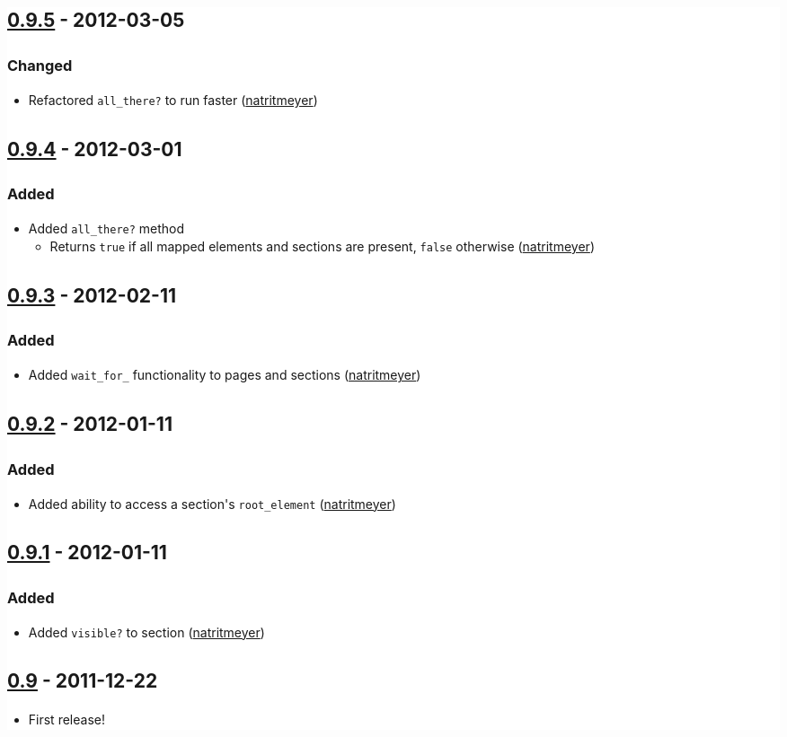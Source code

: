 ## [0.9.5] - 2012-03-05
### Changed
- Refactored `all_there?` to run faster
([natritmeyer])

## [0.9.4] - 2012-03-01
### Added
- Added `all_there?` method
  - Returns `true` if all mapped elements and sections are present, `false` otherwise
([natritmeyer])

## [0.9.3] - 2012-02-11
### Added
- Added `wait_for_` functionality to pages and sections
([natritmeyer])

## [0.9.2] - 2012-01-11
### Added
- Added ability to access a section's `root_element`
([natritmeyer])

## [0.9.1] - 2012-01-11
### Added
- Added `visible?` to section
([natritmeyer])

## [0.9] - 2011-12-22
- First release!


[main]:       https://github.com/site-prism/site_prism/compare/v4.0.beta...main
[4.0.beta]:   https://github.com/site-prism/site_prism/compare/v3.7.3...v4.0.beta
[3.7.3]:      https://github.com/site-prism/site_prism/compare/v3.7.2...v3.7.3
[3.7.2]:      https://github.com/site-prism/site_prism/compare/v3.7.1...v3.7.2
[3.7.1]:      https://github.com/site-prism/site_prism/compare/v3.7...v3.7.1
[3.7]:        https://github.com/site-prism/site_prism/compare/v3.6...v3.7
[3.6]:        https://github.com/site-prism/site_prism/compare/v3.5...v3.6
[3.5]:        https://github.com/site-prism/site_prism/compare/v3.4.2...v3.5
[3.4.2]:      https://github.com/site-prism/site_prism/compare/v3.4.1...v3.4.2
[3.4.1]:      https://github.com/site-prism/site_prism/compare/v3.4...v3.4.1
[3.4]:        https://github.com/site-prism/site_prism/compare/v3.3...v3.4
[3.3]:        https://github.com/site-prism/site_prism/compare/v3.2...v3.3
[3.2]:        https://github.com/site-prism/site_prism/compare/v3.1...v3.2
[3.1]:        https://github.com/site-prism/site_prism/compare/v3.0.3...v3.1
[3.0.3]:      https://github.com/site-prism/site_prism/compare/v3.0.2...v3.0.3
[3.0.2]:      https://github.com/site-prism/site_prism/compare/v3.0.1...v3.0.2
[3.0.1]:      https://github.com/site-prism/site_prism/compare/v3.0...v3.0.1
[3.0]:        https://github.com/site-prism/site_prism/compare/v3.0.beta...v3.0
[3.0.beta]:   https://github.com/site-prism/site_prism/compare/v2.17.1...v3.0.beta
[2.17.1]:     https://github.com/site-prism/site_prism/compare/v2.17...v2.17.1
[2.17]:       https://github.com/site-prism/site_prism/compare/v2.16...v2.17
[2.16]:       https://github.com/site-prism/site_prism/compare/v2.15.1...v2.16
[2.15.1]:     https://github.com/site-prism/site_prism/compare/v2.15...v2.15.1
[2.15]:       https://github.com/site-prism/site_prism/compare/v2.14...v2.15
[2.14]:       https://github.com/site-prism/site_prism/compare/v2.13...v2.14
[2.13]:       https://github.com/site-prism/site_prism/compare/v2.12...v2.13
[2.12]:       https://github.com/site-prism/site_prism/compare/v2.11...v2.12
[2.11]:       https://github.com/site-prism/site_prism/compare/v2.10...v2.11
[2.10]:       https://github.com/site-prism/site_prism/compare/v2.9.1...v2.10
[2.9.1]:      https://github.com/site-prism/site_prism/compare/v2.9...v2.9.1
[2.9]:        https://github.com/site-prism/site_prism/compare/v2.8...v2.9
[2.8]:        https://github.com/site-prism/site_prism/compare/v2.7...v2.8
[2.7]:        https://github.com/site-prism/site_prism/compare/v2.6...v2.7
[2.6]:        https://github.com/site-prism/site_prism/compare/v2.5...v2.6
[2.5]:        https://github.com/site-prism/site_prism/compare/v2.4...v2.5
[2.4]:        https://github.com/site-prism/site_prism/compare/v2.3...v2.4
[2.3]:        https://github.com/site-prism/site_prism/compare/v2.2...v2.3
[2.2]:        https://github.com/site-prism/site_prism/compare/v2.1...v2.2
[2.1]:        https://github.com/site-prism/site_prism/compare/v2.0...v2.1
[2.0]:        https://github.com/site-prism/site_prism/compare/v1.4...v2.0
[1.4]:        https://github.com/site-prism/site_prism/compare/v1.3...v1.4
[1.3]:        https://github.com/site-prism/site_prism/compare/v1.2...v1.3
[1.2]:        https://github.com/site-prism/site_prism/compare/v1.1.1...v1.2
[1.1.1]:      https://github.com/site-prism/site_prism/compare/v1.1...v1.1.1
[1.1]:        https://github.com/site-prism/site_prism/compare/v1.0...v1.1
[1.0]:        https://github.com/site-prism/site_prism/compare/v0.9.9...v1.0
[0.9.9]:      https://github.com/site-prism/site_prism/compare/v0.9.8...v0.9.9
[0.9.8]:      https://github.com/site-prism/site_prism/compare/v0.9.7...v0.9.8
[0.9.7]:      https://github.com/site-prism/site_prism/compare/v0.9.6...v0.9.7
[0.9.6]:      https://github.com/site-prism/site_prism/compare/v0.9.5...v0.9.6
[0.9.5]:      https://github.com/site-prism/site_prism/compare/v0.9.4...v0.9.5
[0.9.4]:      https://github.com/site-prism/site_prism/compare/v0.9.3...v0.9.4
[0.9.3]:      https://github.com/site-prism/site_prism/compare/v0.9.2...v0.9.3
[0.9.2]:      https://github.com/site-prism/site_prism/compare/v0.9.1...v0.9.2
[0.9.1]:      https://github.com/site-prism/site_prism/compare/v0.9...v0.9.1
[0.9]:        https://github.com/site-prism/site_prism/compare/7b15706...v0.9


[natritmeyer]:    https://github.com/natritmeyer
[andyw8]:         https://github.com/andyw8
[remi]:           https://github.com/remi
[nathanbain]:     https://github.com/nathanbain
[3coins]:         https://github.com/3coins
[dnesteryuk]:     https://github.com/dnesteryuk
[abotalov]:       https://github.com/abotalov
[therabidbanana]: https://github.com/therabidbanana
[johnwake]:       https://github.com/johnwake
[j16r]:           https://github.com/j16r
[mikekelly]:      https://github.com/mikekelly
[antonio]:        https://github.com/antonio
[LukasMac]:       https://github.com/LukasMac
[tmertens]:       https://github.com/tmertens
[modsognir]:      https://github.com/modsognir
[Mustang949]:     https://github.com/tmertens
[mrsutter]:       https://github.com/mrsutter
[tommyh]:         https://github.com/tommyh
[bassneck]:       https://github.com/bassneck
[soulcutter]:     https://github.com/soulcutter
[KarthikDot]:     https://github.com/KarthikDot
[tgaff]:          https://github.com/tgaff
[petergoldstein]: https://github.com/petergoldstein

[rugginoso]:      https://github.com/rugginoso
[vanburg]:        https://github.com/vanburg
[jonathanchrisp]: https://github.com/jonathanchrisp
[jmileham]:       https://github.com/jmileham
[sponte]:         https://github.com/sponte
[csgavino]:       https://github.com/csgavino
[tpbowden]:       https://github.com/tpbowden
[mnohai-mdsol]:   https://github.com/mnohai-mdsol
[khaidpham]:      https://github.com/khaidpham
[benlovell]:      https://github.com/benlovell
[nitinsurfs]:     https://github.com/nitinsurfs
[cantonic]:       https://github.com/cantonic
[bhaibel]:        https://github.com/bhaibel
[ddzz]:           https://github.com/ddzz
[whoojemaflip]:   https://github.com/whoojemaflip
[tobithiel]:      https://github.com/tobithiel
[luke-hill]:      https://github.com/luke-hill
[RustyNail]:      https://github.com/RustyNail
[iwollmann]:      https://github.com/iwollmann
[TheMetalCode]:   https://github.com/TheMetalCode
[kei2100]:        https://github.com/kei2100
[ricmatsui]:      https://github.com/ricmatsui
[ilyasgaraev]:    https://github.com/ilyasgaraev
[ricmatsui]:      https://github.com/ricmatsui
[robd]:           https://github.com/robd
[ineverov]:       https://github.com/ineverov
[twalpole]:       https://github.com/twalpole
[jgs731]:         https://github.com/jgs731
[mdesantis]:      https://github.com/mdesantis
[JaniJegoroff]:   https://github.com/JaniJegoroff
[Systho]:         https://github.com/Systho
[menge101]:       https://github.com/menge101
[TheSpartan1980]: https://github.com/TheSpartan1980
[tadashi0713]:    https://github.com/tadashi0713
[JanStevens]:     https://github.com/JanStevens
[dkniffin]:       https://github.com/dkniffin
[hoffi]:          https://github.com/hoffi
[igas]:           https://github.com/igas
[oieioi]:         https://github.com/oieioi
[anuj-ssharma]:   https://github.com/anuj-ssharma
[sos4nt]:         https://github.com/sos4nt
[lparry]:         https://github.com/lparry
[asavageiv]:      https://github.com/asavageiv
[teyamagu]:       https://github.com/teyamagu
[Be-brand]:       https://github.com/Be-brand